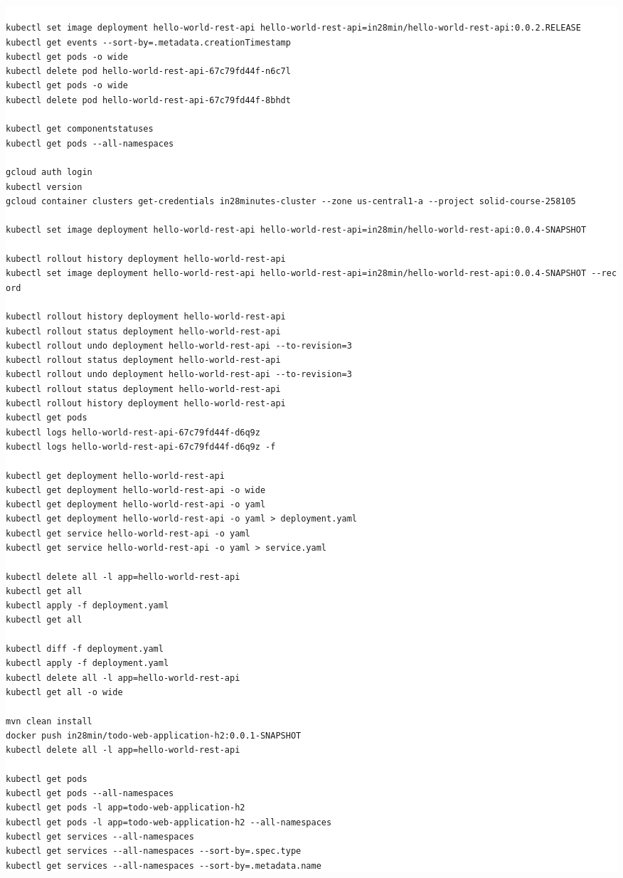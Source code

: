 ```

kubectl set image deployment hello-world-rest-api hello-world-rest-api=in28min/hello-world-rest-api:0.0.2.RELEASE
kubectl get events --sort-by=.metadata.creationTimestamp
kubectl get pods -o wide
kubectl delete pod hello-world-rest-api-67c79fd44f-n6c7l
kubectl get pods -o wide
kubectl delete pod hello-world-rest-api-67c79fd44f-8bhdt

kubectl get componentstatuses
kubectl get pods --all-namespaces

gcloud auth login
kubectl version
gcloud container clusters get-credentials in28minutes-cluster --zone us-central1-a --project solid-course-258105

kubectl set image deployment hello-world-rest-api hello-world-rest-api=in28min/hello-world-rest-api:0.0.4-SNAPSHOT

kubectl rollout history deployment hello-world-rest-api
kubectl set image deployment hello-world-rest-api hello-world-rest-api=in28min/hello-world-rest-api:0.0.4-SNAPSHOT --record

kubectl rollout history deployment hello-world-rest-api
kubectl rollout status deployment hello-world-rest-api
kubectl rollout undo deployment hello-world-rest-api --to-revision=3
kubectl rollout status deployment hello-world-rest-api
kubectl rollout undo deployment hello-world-rest-api --to-revision=3
kubectl rollout status deployment hello-world-rest-api
kubectl rollout history deployment hello-world-rest-api
kubectl get pods
kubectl logs hello-world-rest-api-67c79fd44f-d6q9z
kubectl logs hello-world-rest-api-67c79fd44f-d6q9z -f

kubectl get deployment hello-world-rest-api
kubectl get deployment hello-world-rest-api -o wide
kubectl get deployment hello-world-rest-api -o yaml
kubectl get deployment hello-world-rest-api -o yaml > deployment.yaml
kubectl get service hello-world-rest-api -o yaml
kubectl get service hello-world-rest-api -o yaml > service.yaml

kubectl delete all -l app=hello-world-rest-api
kubectl get all
kubectl apply -f deployment.yaml
kubectl get all

kubectl diff -f deployment.yaml 
kubectl apply -f deployment.yaml 
kubectl delete all -l app=hello-world-rest-api
kubectl get all -o wide

mvn clean install
docker push in28min/todo-web-application-h2:0.0.1-SNAPSHOT
kubectl delete all -l app=hello-world-rest-api

kubectl get pods
kubectl get pods --all-namespaces
kubectl get pods -l app=todo-web-application-h2
kubectl get pods -l app=todo-web-application-h2 --all-namespaces
kubectl get services --all-namespaces
kubectl get services --all-namespaces --sort-by=.spec.type
kubectl get services --all-namespaces --sort-by=.metadata.name
```